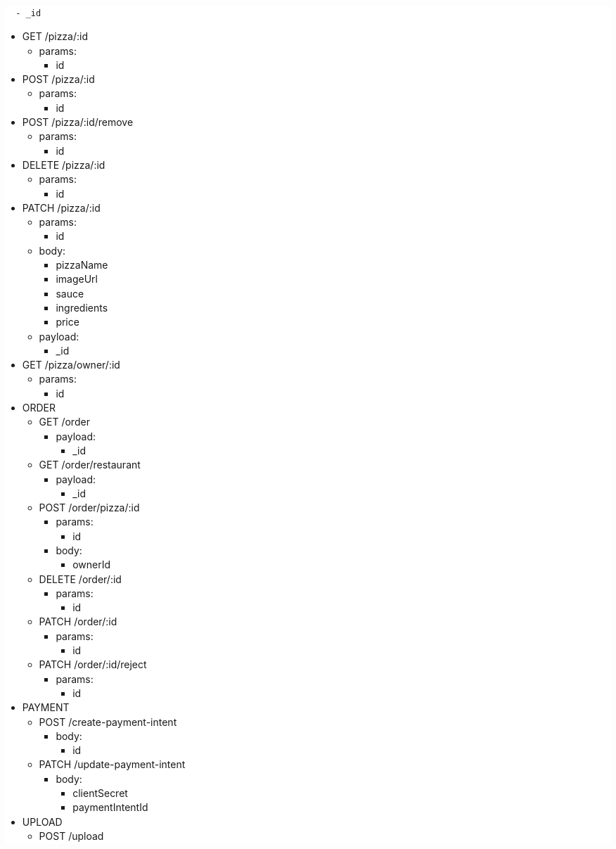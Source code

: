       - _id
  - GET /pizza/:id
    - params:
      - id
  - POST /pizza/:id
    - params:
      - id
  - POST /pizza/:id/remove
    - params:
      - id
  - DELETE /pizza/:id
    - params:
      - id
  - PATCH /pizza/:id
    - params:
      - id
    - body:
      - pizzaName
      - imageUrl
      - sauce
      - ingredients
      - price
    - payload:
      - _id
  - GET /pizza/owner/:id
    - params:
      - id
- ORDER
  - GET /order
    - payload:
      - _id
  - GET /order/restaurant
    - payload:
      - _id
  - POST /order/pizza/:id
    - params:
      - id
    - body:
      - ownerId
  - DELETE /order/:id
    - params:
      - id
  - PATCH /order/:id
    - params:
      - id
  - PATCH /order/:id/reject
    - params:
      - id
- PAYMENT
  - POST /create-payment-intent
    - body:
      - id
  - PATCH /update-payment-intent
    - body:
      - clientSecret
      - paymentIntentId
- UPLOAD
  - POST /upload
